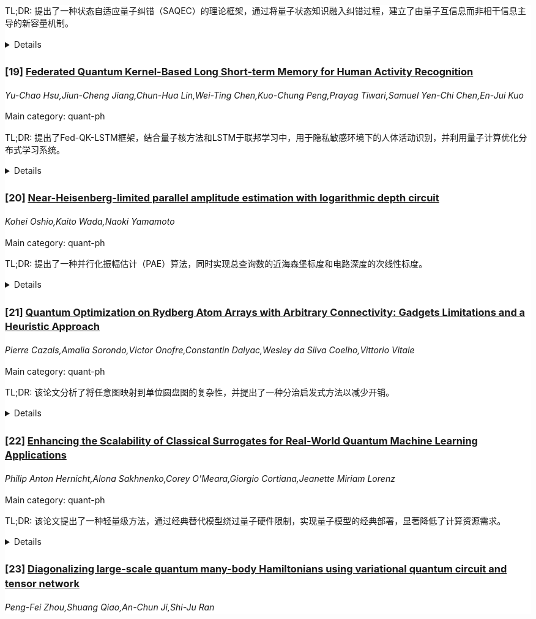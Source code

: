 TL;DR: 提出了一种状态自适应量子纠错（SAQEC）的理论框架，通过将量子状态知识融入纠错过程，建立了由量子互信息而非相干信息主导的新容量机制。


<details><summary>Details</summary></details>


### [19] [Federated Quantum Kernel-Based Long Short-term Memory for Human Activity Recognition](https://arxiv.org/abs/2508.06078)
*Yu-Chao Hsu,Jiun-Cheng Jiang,Chun-Hua Lin,Wei-Ting Chen,Kuo-Chung Peng,Prayag Tiwari,Samuel Yen-Chi Chen,En-Jui Kuo*

Main category: quant-ph

TL;DR: 提出了Fed-QK-LSTM框架，结合量子核方法和LSTM于联邦学习中，用于隐私敏感环境下的人体活动识别，并利用量子计算优化分布式学习系统。


<details><summary>Details</summary></details>


### [20] [Near-Heisenberg-limited parallel amplitude estimation with logarithmic depth circuit](https://arxiv.org/abs/2508.06121)
*Kohei Oshio,Kaito Wada,Naoki Yamamoto*

Main category: quant-ph

TL;DR: 提出了一种并行化振幅估计（PAE）算法，同时实现总查询数的近海森堡标度和电路深度的次线性标度。


<details><summary>Details</summary></details>


### [21] [Quantum Optimization on Rydberg Atom Arrays with Arbitrary Connectivity: Gadgets Limitations and a Heuristic Approach](https://arxiv.org/abs/2508.06130)
*Pierre Cazals,Amalia Sorondo,Victor Onofre,Constantin Dalyac,Wesley da Silva Coelho,Vittorio Vitale*

Main category: quant-ph

TL;DR: 该论文分析了将任意图映射到单位圆盘图的复杂性，并提出了一种分治启发式方法以减少开销。


<details><summary>Details</summary></details>


### [22] [Enhancing the Scalability of Classical Surrogates for Real-World Quantum Machine Learning Applications](https://arxiv.org/abs/2508.06131)
*Philip Anton Hernicht,Alona Sakhnenko,Corey O'Meara,Giorgio Cortiana,Jeanette Miriam Lorenz*

Main category: quant-ph

TL;DR: 该论文提出了一种轻量级方法，通过经典替代模型绕过量子硬件限制，实现量子模型的经典部署，显著降低了计算资源需求。


<details><summary>Details</summary></details>


### [23] [Diagonalizing large-scale quantum many-body Hamiltonians using variational quantum circuit and tensor network](https://arxiv.org/abs/2508.06159)
*Peng-Fei Zhou,Shuang Qiao,An-Chun Ji,Shi-Ju Ran*
